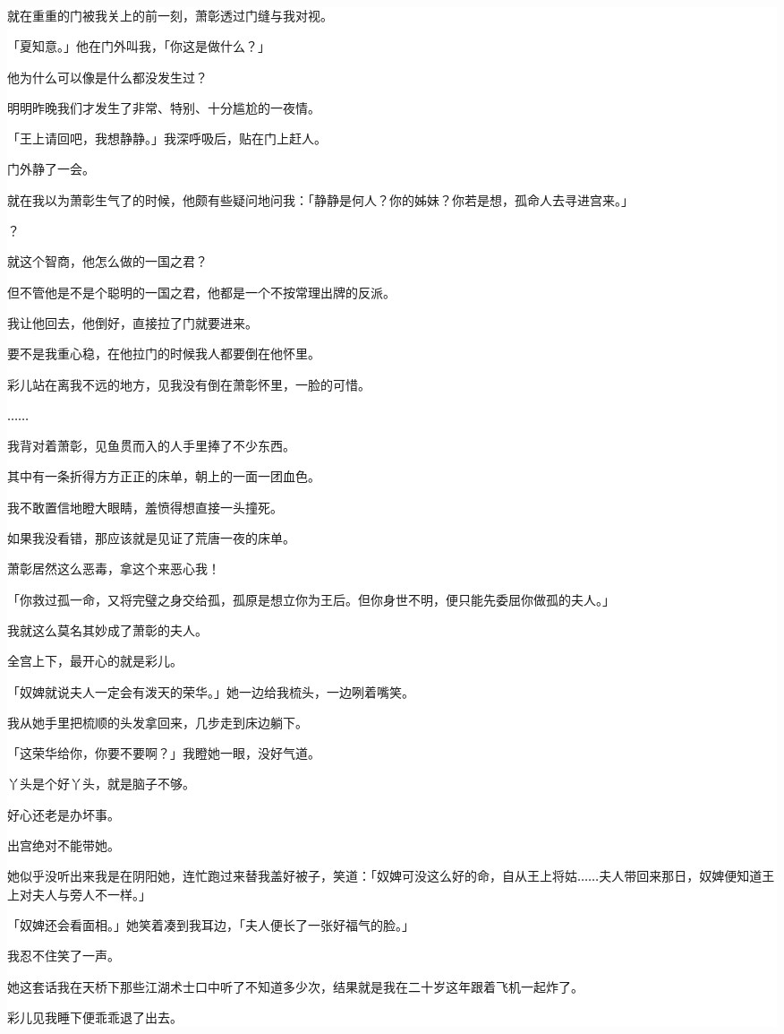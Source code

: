 就在重重的门被我关上的前一刻，萧彰透过门缝与我对视。

「夏知意。」他在门外叫我，「你这是做什么？」

他为什么可以像是什么都没发生过？

明明昨晚我们才发生了非常、特别、十分尴尬的一夜情。

「王上请回吧，我想静静。」我深呼吸后，贴在门上赶人。

门外静了一会。

就在我以为萧彰生气了的时候，他颇有些疑问地问我：「静静是何人？你的姊妹？你若是想，孤命人去寻进宫来。」

？

就这个智商，他怎么做的一国之君？

但不管他是不是个聪明的一国之君，他都是一个不按常理出牌的反派。

我让他回去，他倒好，直接拉了门就要进来。

要不是我重心稳，在他拉门的时候我人都要倒在他怀里。

彩儿站在离我不远的地方，见我没有倒在萧彰怀里，一脸的可惜。

……

我背对着萧彰，见鱼贯而入的人手里捧了不少东西。

其中有一条折得方方正正的床单，朝上的一面一团血色。

我不敢置信地瞪大眼睛，羞愤得想直接一头撞死。

如果我没看错，那应该就是见证了荒唐一夜的床单。

萧彰居然这么恶毒，拿这个来恶心我！

「你救过孤一命，又将完璧之身交给孤，孤原是想立你为王后。但你身世不明，便只能先委屈你做孤的夫人。」

我就这么莫名其妙成了萧彰的夫人。

全宫上下，最开心的就是彩儿。

「奴婢就说夫人一定会有泼天的荣华。」她一边给我梳头，一边咧着嘴笑。

我从她手里把梳顺的头发拿回来，几步走到床边躺下。

「这荣华给你，你要不要啊？」我瞪她一眼，没好气道。

丫头是个好丫头，就是脑子不够。

好心还老是办坏事。

出宫绝对不能带她。

她似乎没听出来我是在阴阳她，连忙跑过来替我盖好被子，笑道：「奴婢可没这么好的命，自从王上将姑……夫人带回来那日，奴婢便知道王上对夫人与旁人不一样。」

「奴婢还会看面相。」她笑着凑到我耳边，「夫人便长了一张好福气的脸。」

我忍不住笑了一声。

她这套话我在天桥下那些江湖术士口中听了不知道多少次，结果就是我在二十岁这年跟着飞机一起炸了。

彩儿见我睡下便乖乖退了出去。
